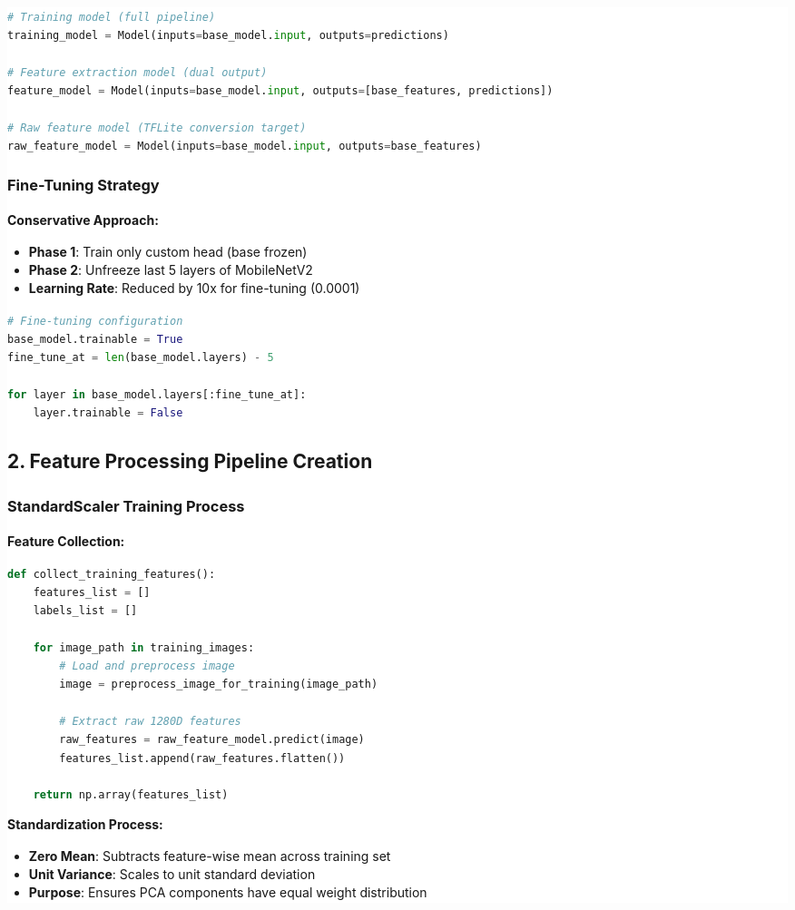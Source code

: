 ```python
# Training model (full pipeline)
training_model = Model(inputs=base_model.input, outputs=predictions)

# Feature extraction model (dual output)
feature_model = Model(inputs=base_model.input, outputs=[base_features, predictions])

# Raw feature model (TFLite conversion target)
raw_feature_model = Model(inputs=base_model.input, outputs=base_features)
```

### Fine-Tuning Strategy

**Conservative Approach:**
- **Phase 1**: Train only custom head (base frozen)
- **Phase 2**: Unfreeze last 5 layers of MobileNetV2
- **Learning Rate**: Reduced by 10x for fine-tuning (0.0001)

```python
# Fine-tuning configuration
base_model.trainable = True
fine_tune_at = len(base_model.layers) - 5

for layer in base_model.layers[:fine_tune_at]:
    layer.trainable = False
```

## 2. Feature Processing Pipeline Creation

### StandardScaler Training Process

**Feature Collection:**
```python
def collect_training_features():
    features_list = []
    labels_list = []
    
    for image_path in training_images:
        # Load and preprocess image
        image = preprocess_image_for_training(image_path)
        
        # Extract raw 1280D features
        raw_features = raw_feature_model.predict(image)
        features_list.append(raw_features.flatten())
        
    return np.array(features_list)
```

**Standardization Process:**
- **Zero Mean**: Subtracts feature-wise mean across training set
- **Unit Variance**: Scales to unit standard deviation
- **Purpose**: Ensures PCA components have equal weight distribution
